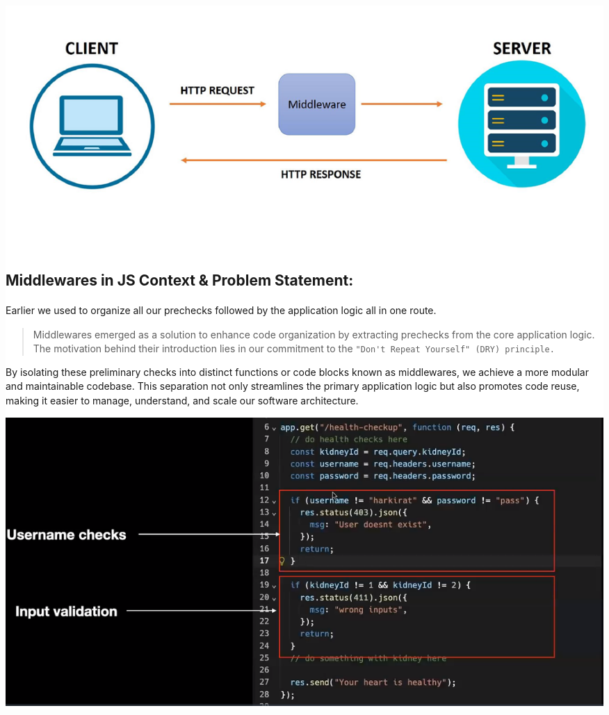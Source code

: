 
![Untitled](Week-3.1/Untitled%201.png)

## Middlewares in JS Context & Problem Statement:

Earlier we used to organize all our prechecks followed by the application logic all in one route. 

> Middlewares emerged as a solution to enhance code organization by extracting prechecks from the core application logic. The motivation behind their introduction lies in our commitment to the `"Don't Repeat Yourself" (DRY) principle.`
> 

By isolating these preliminary checks into distinct functions or code blocks known as middlewares, we achieve a more modular and maintainable codebase. This separation not only streamlines the primary application logic but also promotes code reuse, making it easier to manage, understand, and scale our software architecture.

![Untitled](Week-3.1/Untitled%202.png)
